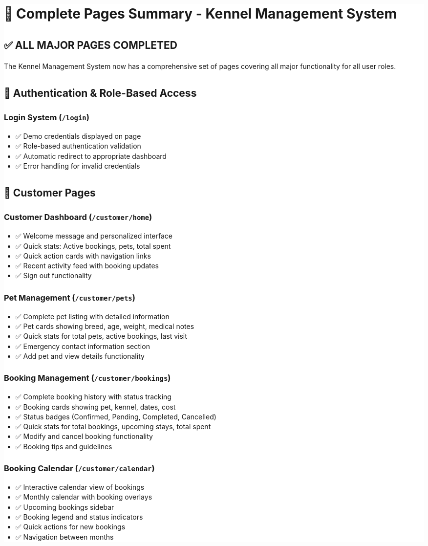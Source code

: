 # 🎉 Complete Pages Summary - Kennel Management System

## ✅ **ALL MAJOR PAGES COMPLETED**

The Kennel Management System now has a comprehensive set of pages covering all major functionality for all user roles.

## 🔐 **Authentication & Role-Based Access**

### **Login System** (`/login`)
- ✅ Demo credentials displayed on page
- ✅ Role-based authentication validation
- ✅ Automatic redirect to appropriate dashboard
- ✅ Error handling for invalid credentials

## 👤 **Customer Pages**

### **Customer Dashboard** (`/customer/home`)
- ✅ Welcome message and personalized interface
- ✅ Quick stats: Active bookings, pets, total spent
- ✅ Quick action cards with navigation links
- ✅ Recent activity feed with booking updates
- ✅ Sign out functionality

### **Pet Management** (`/customer/pets`)
- ✅ Complete pet listing with detailed information
- ✅ Pet cards showing breed, age, weight, medical notes
- ✅ Quick stats for total pets, active bookings, last visit
- ✅ Emergency contact information section
- ✅ Add pet and view details functionality

### **Booking Management** (`/customer/bookings`)
- ✅ Complete booking history with status tracking
- ✅ Booking cards showing pet, kennel, dates, cost
- ✅ Status badges (Confirmed, Pending, Completed, Cancelled)
- ✅ Quick stats for total bookings, upcoming stays, total spent
- ✅ Modify and cancel booking functionality
- ✅ Booking tips and guidelines

### **Booking Calendar** (`/customer/calendar`)
- ✅ Interactive calendar view of bookings
- ✅ Monthly calendar with booking overlays
- ✅ Upcoming bookings sidebar
- ✅ Booking legend and status indicators
- ✅ Quick actions for new bookings
- ✅ Navigation between months
